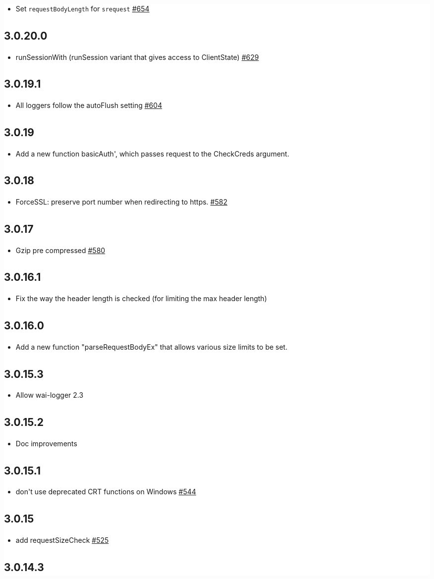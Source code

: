 * Set `requestBodyLength` for `srequest` [#654](https://github.com/yesodweb/wai/pull/654)

## 3.0.20.0

* runSessionWith (runSession variant that gives access to ClientState) [#629](https://github.com/yesodweb/wai/pull/629)

## 3.0.19.1

* All loggers follow the autoFlush setting [#604](https://github.com/yesodweb/wai/pull/604)

## 3.0.19

* Add a new function basicAuth', which passes request to the CheckCreds argument.

## 3.0.18

* ForceSSL: preserve port number when redirecting to https. [#582](https://github.com/yesodweb/wai/pull/582)

## 3.0.17

* Gzip pre compressed [#580](https://github.com/yesodweb/wai/pull/580)

## 3.0.16.1

* Fix the way the header length is checked (for limiting the max header length)

## 3.0.16.0

* Add a new function "parseRequestBodyEx" that allows various size limits to be set.

## 3.0.15.3

* Allow wai-logger 2.3

## 3.0.15.2

* Doc improvements

## 3.0.15.1

* don't use deprecated CRT functions on Windows [#544](https://github.com/yesodweb/wai/pull/544)

## 3.0.15

* add requestSizeCheck [#525](https://github.com/yesodweb/wai/pull/525)

## 3.0.14.3
